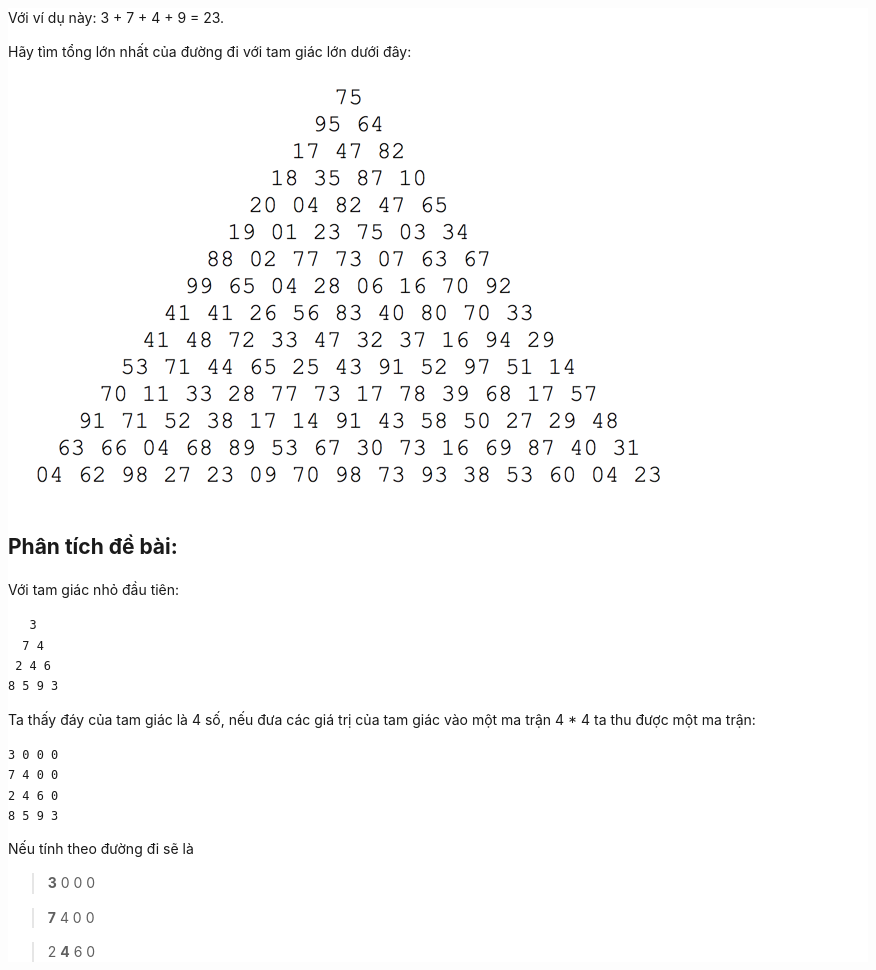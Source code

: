 
Với ví dụ này: 3 + 7 + 4 + 9 = 23.

Hãy tìm tổng lớn nhất của đường đi với tam giác lớn dưới đây:

![big](https://github.com/quangvinh86/python-projecteuler/blob/master/pe_img/trig_big.png)


## Phân tích đề bài:
Với tam giác nhỏ đầu tiên:

```
   3
  7 4
 2 4 6
8 5 9 3
```

Ta thấy đáy của tam giác là 4 số, nếu đưa các giá trị của tam giác vào một ma trận 4 * 4 ta thu được một ma trận:

```
3 0 0 0
7 4 0 0
2 4 6 0
8 5 9 3
```

Nếu tính theo đường đi sẽ là

>**3** 0 0 0

>**7** 4 0 0

>2 **4** 6 0
